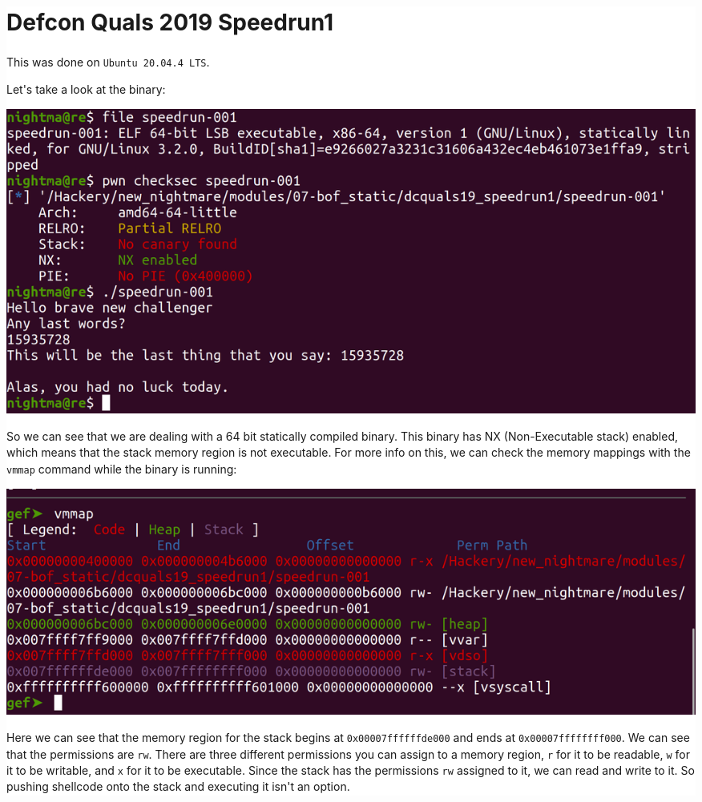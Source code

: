 # Defcon Quals 2019 Speedrun1

This was done on `Ubuntu 20.04.4 LTS`.

Let's take a look at the binary:

![intro_data](pics/intro_data.png)

So we can see that we are dealing with a 64 bit statically compiled binary. This binary has NX (Non-Executable stack) enabled, which means that the stack memory region is not executable. For more info on this, we can check the memory mappings with the `vmmap` command while the binary is running:

![vmmap](pics/vmmap.png)

Here we can see that the memory region for the stack begins at `0x00007ffffffde000` and ends at `0x00007ffffffff000`. We can see that the permissions are `rw`. There are three different permissions you can assign to a memory region, `r` for it to be readable, `w` for it to be writable, and `x` for it to be executable. Since the stack has the permissions `rw` assigned to it, we can read and write to it. So pushing shellcode onto the stack and executing it isn't an option.
